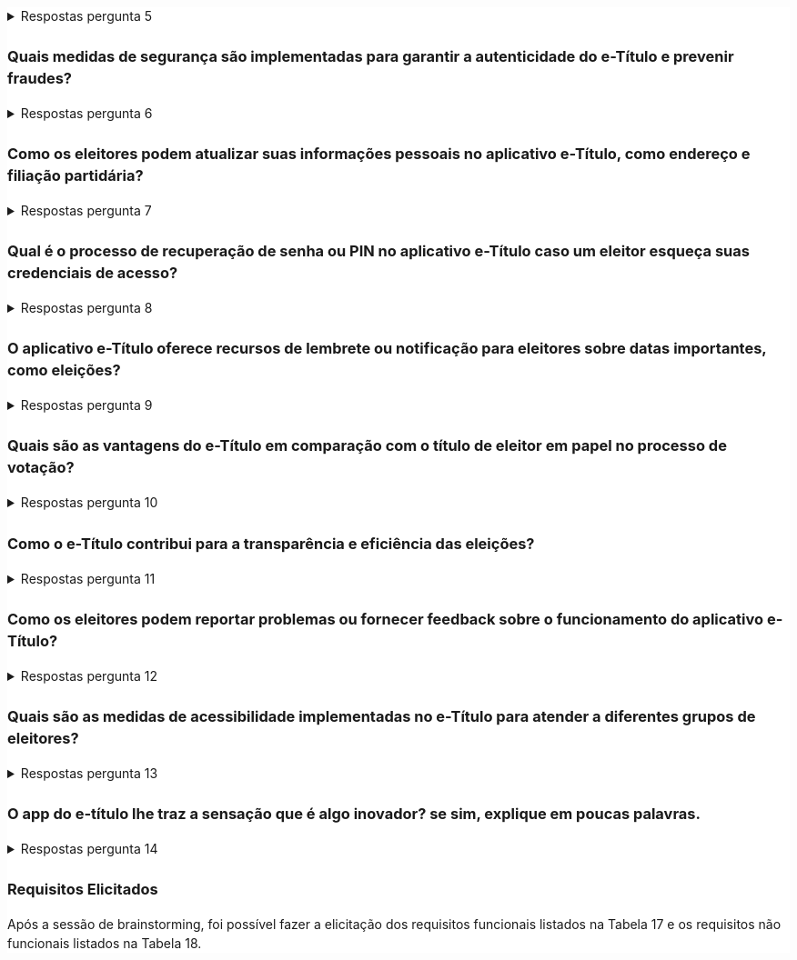 <details><summary>Respostas pergunta 5</summary></details>

### Quais medidas de segurança são implementadas para garantir a autenticidade do e-Título e prevenir fraudes?

<details><summary>Respostas pergunta 6</summary></details>

### Como os eleitores podem atualizar suas informações pessoais no aplicativo e-Título, como endereço e filiação partidária?

<details><summary>Respostas pergunta 7</summary></details>

### Qual é o processo de recuperação de senha ou PIN no aplicativo e-Título caso um eleitor esqueça suas credenciais de acesso?

<details><summary>Respostas pergunta 8</summary></details>

### O aplicativo e-Título oferece recursos de lembrete ou notificação para eleitores sobre datas importantes, como eleições?

<details><summary>Respostas pergunta 9</summary></details>

### Quais são as vantagens do e-Título em comparação com o título de eleitor em papel no processo de votação?

<details><summary>Respostas pergunta 10</summary></details>

### Como o e-Título contribui para a transparência e eficiência das eleições?

<details><summary>Respostas pergunta 11</summary></details>

### Como os eleitores podem reportar problemas ou fornecer feedback sobre o funcionamento do aplicativo e-Título?

<details><summary>Respostas pergunta 12</summary></details>

### Quais são as medidas de acessibilidade implementadas no e-Título para atender a diferentes grupos de eleitores?

<details><summary>Respostas pergunta 13</summary></details>

### O app do e-título lhe traz a sensação que é algo inovador? se sim, explique em poucas palavras.  

<details><summary>Respostas pergunta 14</summary></details>

### Requisitos Elicitados

Após a sessão de brainstorming, foi possível fazer a elicitação dos requisitos funcionais listados na Tabela 17 e os requisitos não funcionais listados na Tabela 18.
